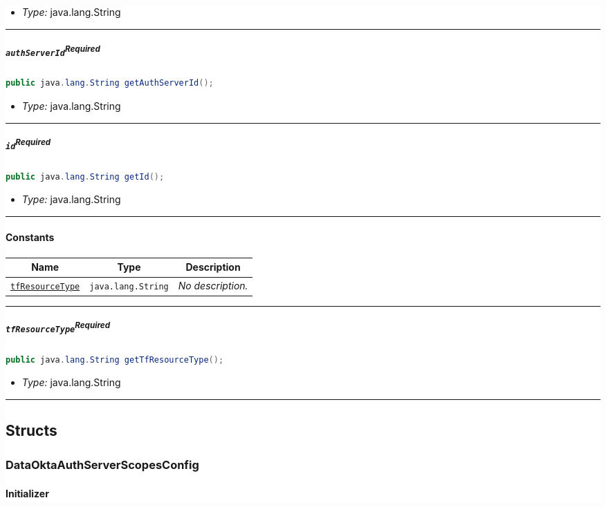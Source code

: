 - *Type:* java.lang.String

---

##### `authServerId`<sup>Required</sup> <a name="authServerId" id="@cdktf/provider-okta.dataOktaAuthServerScopes.DataOktaAuthServerScopes.property.authServerId"></a>

```java
public java.lang.String getAuthServerId();
```

- *Type:* java.lang.String

---

##### `id`<sup>Required</sup> <a name="id" id="@cdktf/provider-okta.dataOktaAuthServerScopes.DataOktaAuthServerScopes.property.id"></a>

```java
public java.lang.String getId();
```

- *Type:* java.lang.String

---

#### Constants <a name="Constants" id="Constants"></a>

| **Name** | **Type** | **Description** |
| --- | --- | --- |
| <code><a href="#@cdktf/provider-okta.dataOktaAuthServerScopes.DataOktaAuthServerScopes.property.tfResourceType">tfResourceType</a></code> | <code>java.lang.String</code> | *No description.* |

---

##### `tfResourceType`<sup>Required</sup> <a name="tfResourceType" id="@cdktf/provider-okta.dataOktaAuthServerScopes.DataOktaAuthServerScopes.property.tfResourceType"></a>

```java
public java.lang.String getTfResourceType();
```

- *Type:* java.lang.String

---

## Structs <a name="Structs" id="Structs"></a>

### DataOktaAuthServerScopesConfig <a name="DataOktaAuthServerScopesConfig" id="@cdktf/provider-okta.dataOktaAuthServerScopes.DataOktaAuthServerScopesConfig"></a>

#### Initializer <a name="Initializer" id="@cdktf/provider-okta.dataOktaAuthServerScopes.DataOktaAuthServerScopesConfig.Initializer"></a>
